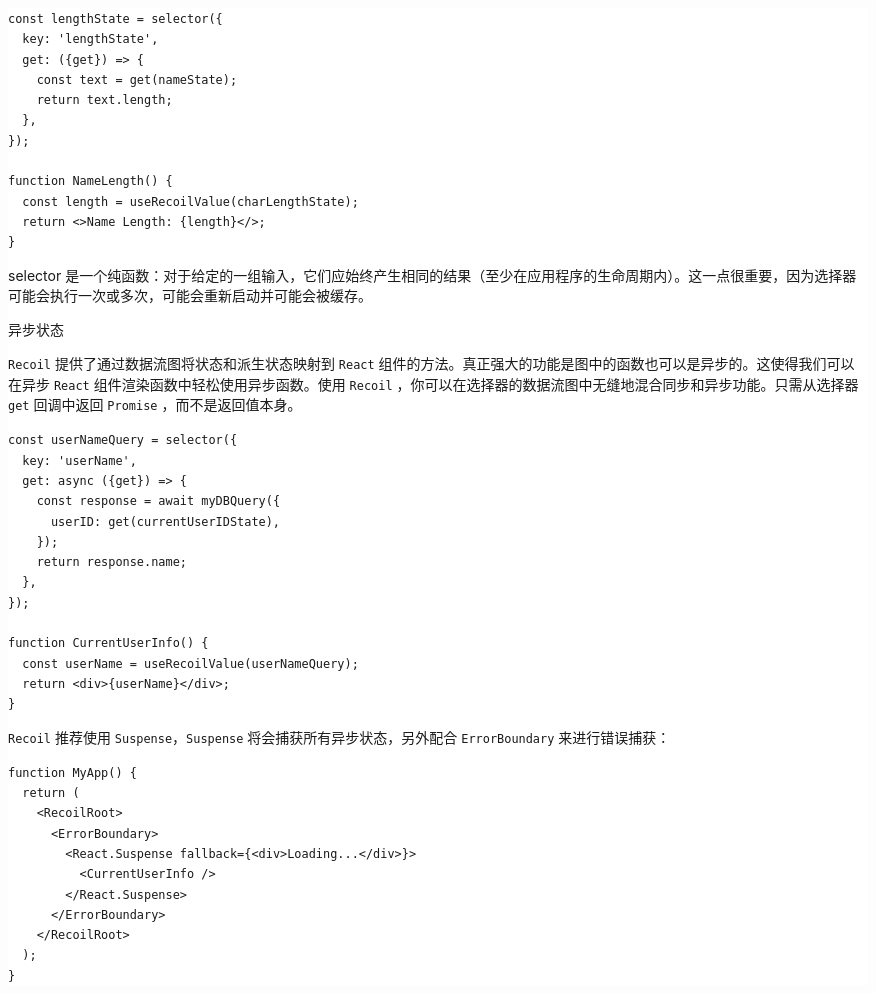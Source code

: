 ```react
const lengthState = selector({
  key: 'lengthState', 
  get: ({get}) => {
    const text = get(nameState);
    return text.length;
  },
});

function NameLength() {
  const length = useRecoilValue(charLengthState);
  return <>Name Length: {length}</>;
}
```

selector 是一个纯函数：对于给定的一组输入，它们应始终产生相同的结果（至少在应用程序的生命周期内）。这一点很重要，因为选择器可能会执行一次或多次，可能会重新启动并可能会被缓存。

异步状态

`Recoil` 提供了通过数据流图将状态和派生状态映射到 `React` 组件的方法。真正强大的功能是图中的函数也可以是异步的。这使得我们可以在异步 `React` 组件渲染函数中轻松使用异步函数。使用 `Recoil` ，你可以在选择器的数据流图中无缝地混合同步和异步功能。只需从选择器 `get` 回调中返回 `Promise` ，而不是返回值本身。

```react
const userNameQuery = selector({
  key: 'userName',
  get: async ({get}) => {
    const response = await myDBQuery({
      userID: get(currentUserIDState),
    });
    return response.name;
  },
});

function CurrentUserInfo() {
  const userName = useRecoilValue(userNameQuery);
  return <div>{userName}</div>;
}
```

`Recoil` 推荐使用 `Suspense`，`Suspense` 将会捕获所有异步状态，另外配合 `ErrorBoundary` 来进行错误捕获：

```react
function MyApp() {
  return (
    <RecoilRoot>
      <ErrorBoundary>
        <React.Suspense fallback={<div>Loading...</div>}>
          <CurrentUserInfo />
        </React.Suspense>
      </ErrorBoundary>
    </RecoilRoot>
  );
}
```
